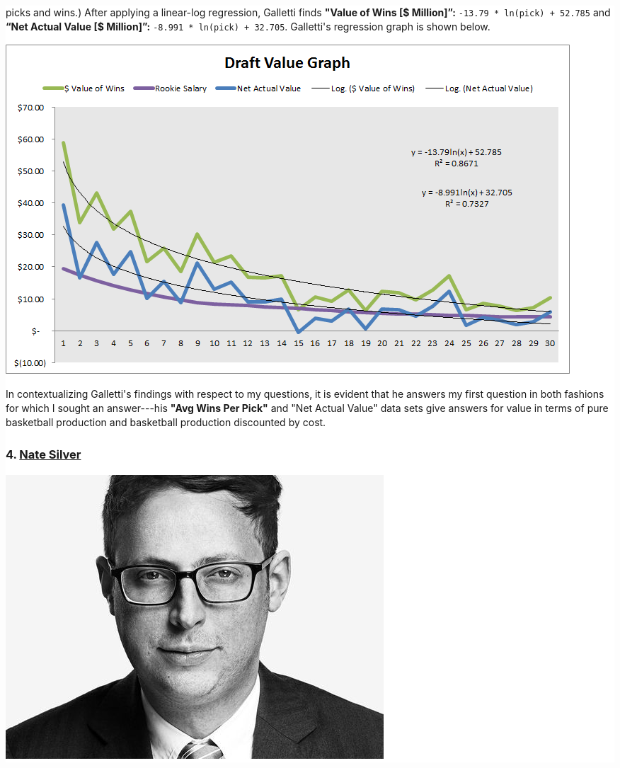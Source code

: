 picks and wins.) After applying a linear-log regression, Galletti finds 
__"Value of Wins [$ Million]”:__ ```-13.79 * ln(pick) + 52.785``` and 
__“Net Actual Value [$ Million]”:__ ```-8.991 * ln(pick) + 32.705```. 
Galletti's regression graph is shown below. 

<img  src="images/nba-draft-pick-value-research/arturo-galletti-draft-value-graph.png" />

In contextualizing Galletti's findings with respect to my questions, it is
evident that he answers my first question in both fashions for which I sought an
answer---his __"Avg Wins Per Pick"__ and "Net Actual Value" data sets give
answers for value in terms of pure basketball production and basketball
production discounted by cost.

### 4. [Nate Silver][14]

<img src="images/nba-draft-pick-value-research/nate-silver-pic.jpg" />


[1]: https://twitter.com/jkubatko
[2]: http://www.basketball-reference.com/blog/?p=2740
[3]: http://www.basketball-reference.com/about/ws.html
[4]: http://www.kenbenoit.net/courses/ME104/logmodels2.pdf
[5]: https://en.wikipedia.org/wiki/NBA_collective_bargaining_agreement
[6]: https://twitter.com/basketballvalue
[7]: http://www.82games.com/barzilai1.htm
[8]: http://www.82games.com
[9]: http://www.sportingcharts.com/dictionary/nba/per-minute-statistics.aspx
[10]: https://twitter.com/ArturoGallett
[11]: http://wagesofwins.com/2013/05/21/from-the-vault-the-value-of-a-draft-pick-and-draft-pedigree-in-the-finals/
[12]: http://wagesofwins.com/
[13]: http://wagesofwins.com/wins-produced/
[14]: https://twitter.com/NateSilver538
[15]: http://fivethirtyeight.com/features/how-much-is-winning-the-nba-draft-lottery-really-worth/
[16]: http://fivethirtyeight.com/
[17]: https://twitter.com/SaurabhOnTap
[18]: http://nyloncalculus.com/2016/06/17/freelance-friday-expected-value-in-the-nba-draft/
[19]: http://nyloncalculus.com/
[20]: https://en.wikipedia.org/wiki/Value_over_replacement_player
[21]: https://twitter.com/statsbylopez
[22]: https://statsbylopez.com/2016/06/22/the-making-and-comparison-of-draft-curves/
[23]: http://www.skidmore.edu/
[24]: https://en.wikipedia.org/wiki/Local_regression